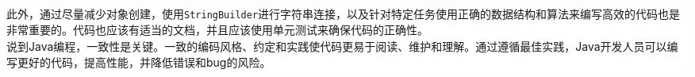 ```java
```
此外，通过尽量减少对象创建，使用`StringBuilder`进行字符串连接，以及针对特定任务使用正确的数据结构和算法来编写高效的代码也是非常重要的。代码也应该有适当的文档，并且应该使用单元测试来确保代码的正确性。<br />说到Java编程，一致性是关键。一致的编码风格、约定和实践使代码更易于阅读、维护和理解。通过遵循最佳实践，Java开发人员可以编写更好的代码，提高性能，并降低错误和bug的风险。
